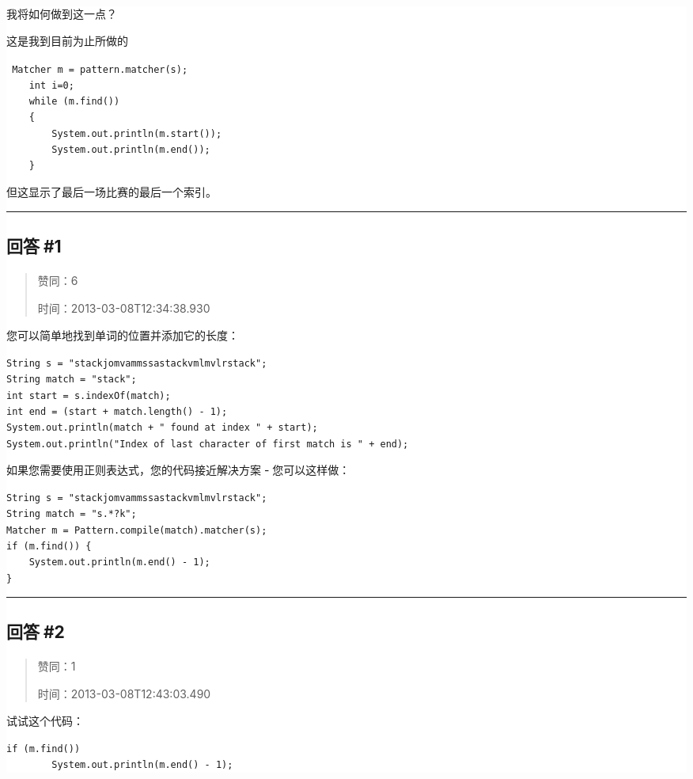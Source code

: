 我将如何做到这一点？

这是我到目前为止所做的

```
 Matcher m = pattern.matcher(s);
    int i=0;
    while (m.find())
    {    
        System.out.println(m.start());
        System.out.println(m.end());
    } 
```

但这显示了最后一场比赛的最后一个索引。

* * *

## 回答 #1

> 赞同：6
> 
> 时间：2013-03-08T12:34:38.930

您可以简单地找到单词的位置并添加它的长度：

```
String s = "stackjomvammssastackvmlmvlrstack";
String match = "stack";
int start = s.indexOf(match);
int end = (start + match.length() - 1);
System.out.println(match + " found at index " + start);
System.out.println("Index of last character of first match is " + end); 
```

如果您需要使用正则表达式，您的代码接近解决方案 - 您可以这样做：

```
String s = "stackjomvammssastackvmlmvlrstack";
String match = "s.*?k";
Matcher m = Pattern.compile(match).matcher(s);
if (m.find()) {
    System.out.println(m.end() - 1);
} 
```

* * *

## 回答 #2

> 赞同：1
> 
> 时间：2013-03-08T12:43:03.490

试试这个代码：

```
if (m.find())
        System.out.println(m.end() - 1); 
```
